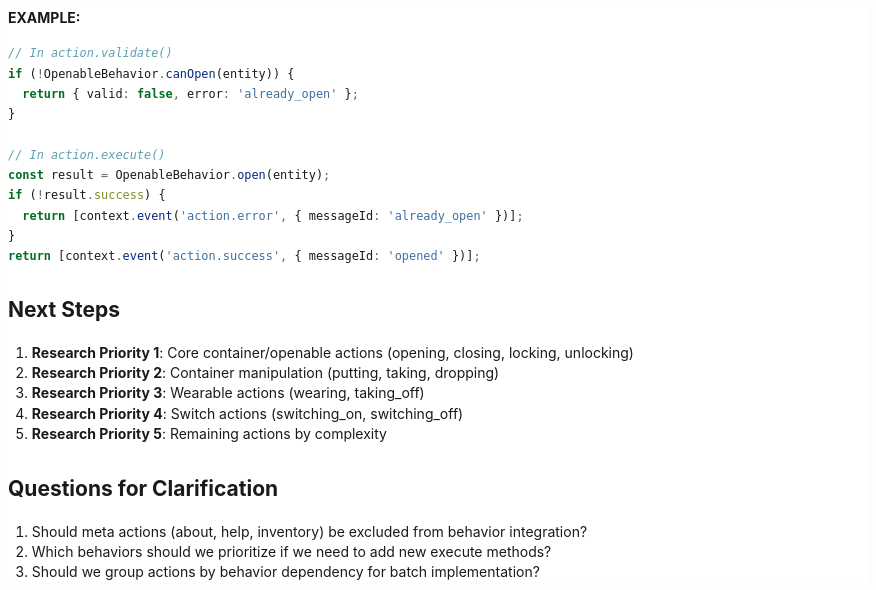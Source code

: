 **EXAMPLE:**
```typescript
// In action.validate()
if (!OpenableBehavior.canOpen(entity)) {
  return { valid: false, error: 'already_open' };
}

// In action.execute() 
const result = OpenableBehavior.open(entity);
if (!result.success) {
  return [context.event('action.error', { messageId: 'already_open' })];
}
return [context.event('action.success', { messageId: 'opened' })];
```

## Next Steps

1. **Research Priority 1**: Core container/openable actions (opening, closing, locking, unlocking)
2. **Research Priority 2**: Container manipulation (putting, taking, dropping)  
3. **Research Priority 3**: Wearable actions (wearing, taking_off)
4. **Research Priority 4**: Switch actions (switching_on, switching_off)
5. **Research Priority 5**: Remaining actions by complexity

## Questions for Clarification

1. Should meta actions (about, help, inventory) be excluded from behavior integration?
2. Which behaviors should we prioritize if we need to add new execute methods?
3. Should we group actions by behavior dependency for batch implementation?